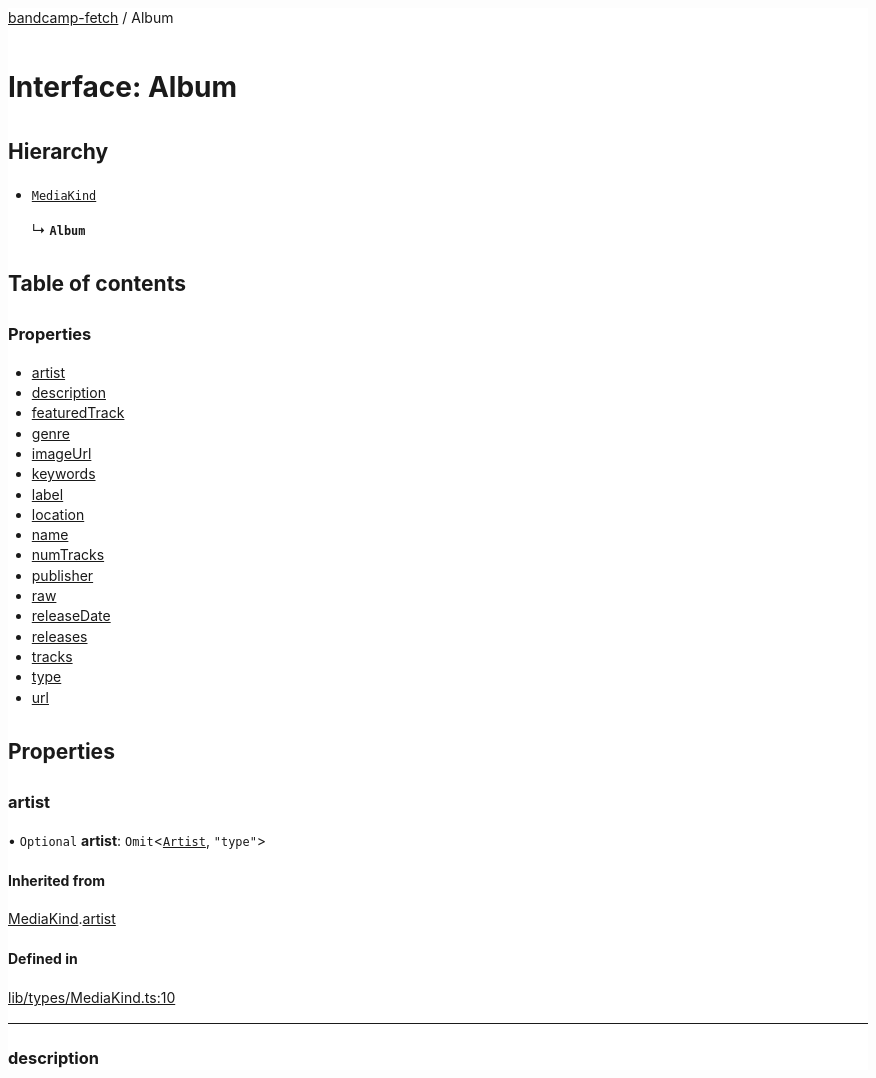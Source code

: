 [bandcamp-fetch](../README.md) / Album

# Interface: Album

## Hierarchy

- [`MediaKind`](MediaKind.md)

  ↳ **`Album`**

## Table of contents

### Properties

- [artist](Album.md#artist)
- [description](Album.md#description)
- [featuredTrack](Album.md#featuredtrack)
- [genre](Album.md#genre)
- [imageUrl](Album.md#imageurl)
- [keywords](Album.md#keywords)
- [label](Album.md#label)
- [location](Album.md#location)
- [name](Album.md#name)
- [numTracks](Album.md#numtracks)
- [publisher](Album.md#publisher)
- [raw](Album.md#raw)
- [releaseDate](Album.md#releasedate)
- [releases](Album.md#releases)
- [tracks](Album.md#tracks)
- [type](Album.md#type)
- [url](Album.md#url)

## Properties

### artist

• `Optional` **artist**: `Omit`<[`Artist`](Artist.md), ``"type"``\>

#### Inherited from

[MediaKind](MediaKind.md).[artist](MediaKind.md#artist)

#### Defined in

[lib/types/MediaKind.ts:10](https://github.com/patrickkfkan/bandcamp-fetch/blob/eace49c/src/lib/types/MediaKind.ts#L10)

___

### description
